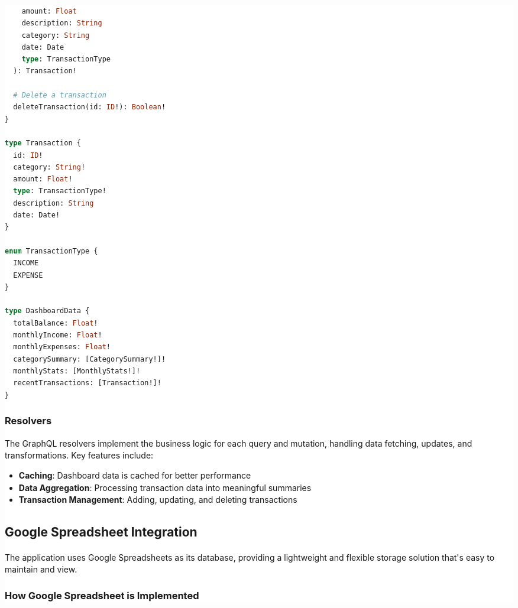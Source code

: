 ```graphql
    amount: Float
    description: String
    category: String
    date: Date
    type: TransactionType
  ): Transaction!

  # Delete a transaction
  deleteTransaction(id: ID!): Boolean!
}

type Transaction {
  id: ID!
  category: String!
  amount: Float!
  type: TransactionType!
  description: String
  date: Date!
}

enum TransactionType {
  INCOME
  EXPENSE
}

type DashboardData {
  totalBalance: Float!
  monthlyIncome: Float!
  monthlyExpenses: Float!
  categorySummary: [CategorySummary!]!
  monthlyStats: [MonthlyStats!]!
  recentTransactions: [Transaction!]!
}
```

### Resolvers

The GraphQL resolvers implement the business logic for each query and mutation, handling data fetching, updates, and transformations. Key features include:

- **Caching**: Dashboard data is cached for better performance
- **Data Aggregation**: Processing transaction data into meaningful summaries
- **Transaction Management**: Adding, updating, and deleting transactions

## Google Spreadsheet Integration

The application uses Google Spreadsheets as its database, providing a lightweight and flexible storage solution that's easy to maintain and view.

### How Google Spreadsheet is Implemented
